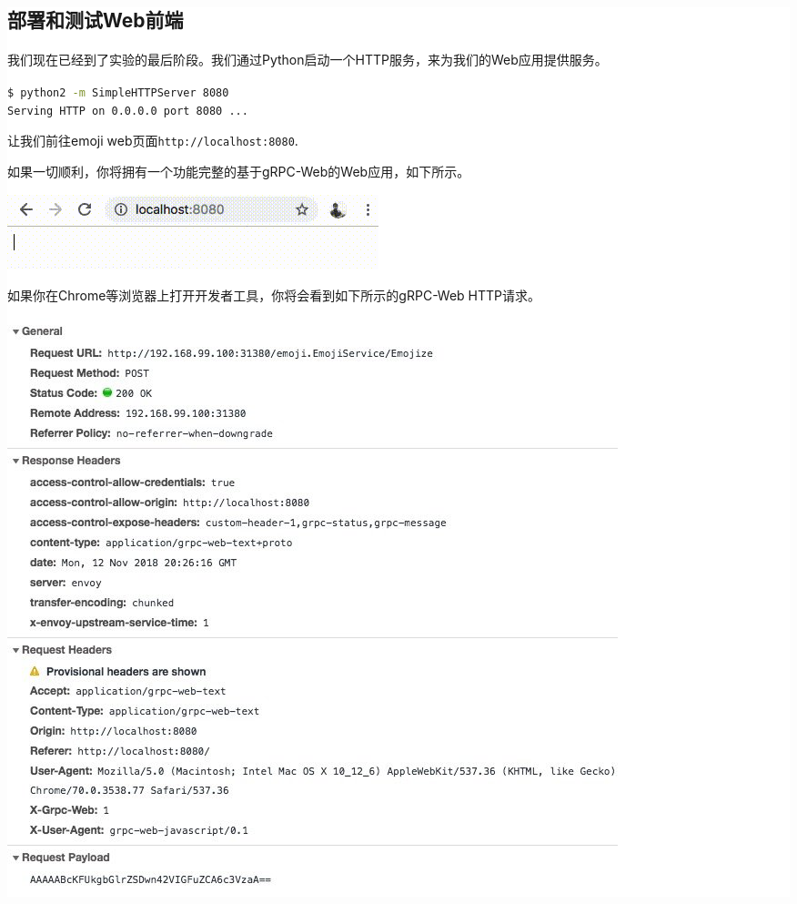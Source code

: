## 部署和测试Web前端

我们现在已经到了实验的最后阶段。我们通过Python启动一个HTTP服务，来为我们的Web应用提供服务。

```bash
$ python2 -m SimpleHTTPServer 8080
Serving HTTP on 0.0.0.0 port 8080 ...
```

让我们前往emoji web页面`http://localhost:8080`.

如果一切顺利，你将拥有一个功能完整的基于gRPC-Web的Web应用，如下所示。

![web](006tNbRwly1fxoshsy5ltg30bc02a0sz.gif)

如果你在Chrome等浏览器上打开开发者工具，你将会看到如下所示的gRPC-Web HTTP请求。

![chrome](006tNbRwly1fxou9b402nj30in0hi0uo.jpg)
